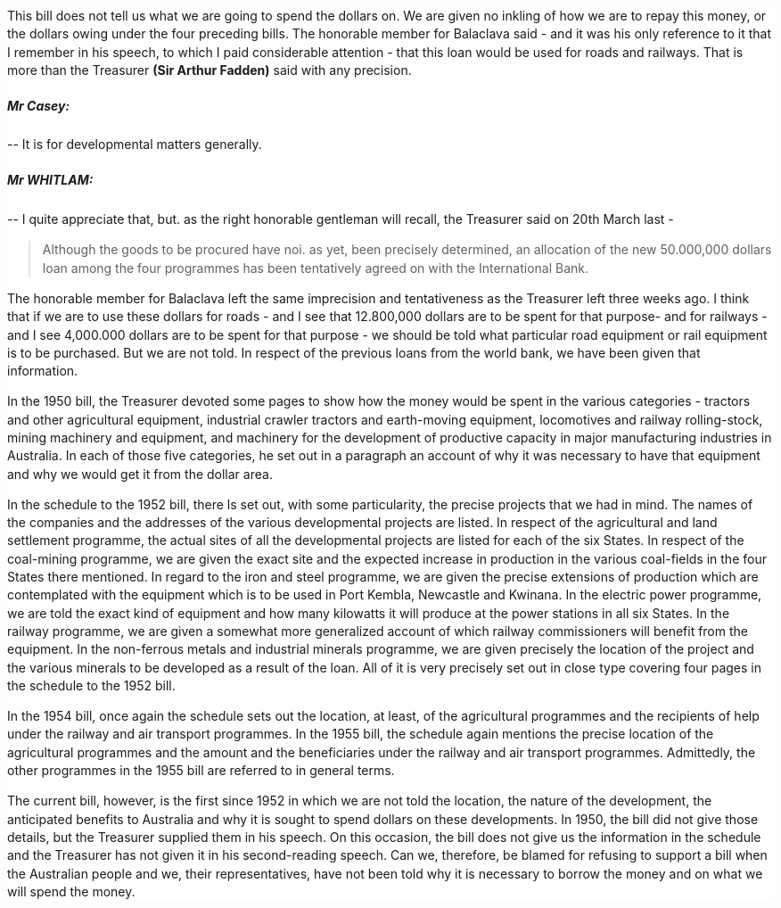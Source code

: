 This bill does not tell us what we are going to spend the dollars on. We are given no inkling of how we are to repay this money, or the dollars owing under the four preceding bills. The honorable member for Balaclava said - and it was his only reference to it that I remember in his speech, to which I paid considerable attention - that this loan would be used for roads and railways. That is more than the Treasurer  **(Sir Arthur Fadden)**  said with any precision. 

##### Mr Casey:

-- It is for developmental matters generally. 

##### Mr WHITLAM:

-- I quite appreciate that, but. as the right honorable gentleman will recall, the Treasurer said on 20th March last - 

  >Although the goods to be procured have noi. as yet, been precisely determined, an allocation of the new 50.000,000 dollars loan among  the  four programmes has been tentatively agreed  on  with the International Bank. 

The honorable member for Balaclava left the same imprecision and tentativeness as the Treasurer left three weeks ago. I think that if we are to use these dollars for roads - and I see that 12.800,000 dollars are to be spent for that purpose- and for railways -and I see 4,000.000 dollars are to be spent for that purpose - we should be told what particular road equipment or rail equipment is to be purchased. But we are not told. In respect of the previous loans from the world bank, we have been given that information. 

In the 1950 bill, the Treasurer devoted some pages to show how the money would be spent in the various categories - tractors and other agricultural equipment, industrial crawler tractors and earth-moving equipment, locomotives and railway rolling-stock, mining machinery and equipment, and machinery for the development of productive capacity in major manufacturing industries in Australia. In each of those five categories, he set out in a paragraph an account of why it was necessary to have that equipment and why we would get it from the dollar area. 

In the schedule to the 1952 bill, there ls set out, with some particularity, the precise projects that we had in mind. The names of the companies and the addresses of the various developmental projects are listed. In respect of the agricultural and land settlement programme, the actual sites of all the developmental projects are listed for each of the six States. In respect of the coal-mining programme, we are given the exact site and the expected increase in production in the various coal-fields in the four States there mentioned. In regard to the iron and steel programme, we are given the precise extensions of production which are contemplated with the equipment which  is to be used in Port Kembla, Newcastle and Kwinana. In the electric power programme, we are told the exact kind of equipment and how many kilowatts it will produce at the power stations in all six States. In the railway programme, we are given a somewhat more generalized account of which railway commissioners will benefit from the equipment. In the non-ferrous metals and industrial minerals programme, we are given precisely the location of the project and the various minerals to be developed as a result of the loan. All of it is very precisely set out in close type covering four pages in the schedule to the 1952 bill. 

In the 1954 bill, once again the schedule sets out the location, at least, of the agricultural programmes and the recipients of help under the railway and air transport programmes. In the 1955 bill, the schedule again  mentions  the precise location of the agricultural programmes and the amount and the beneficiaries under the railway and air transport programmes. Admittedly, the other programmes in the 1955 bill are referred to in general terms. 

The current bill, however, is the first since 1952 in which we are not told the location, the nature of the development, the anticipated benefits to Australia and why it is sought to spend dollars on these developments. In 1950, the bill did not give those details, but the Treasurer supplied them in his speech. On this occasion, the bill does not give us the information in the schedule and the Treasurer has not given it in his second-reading speech. Can we, therefore, be blamed for refusing to support a bill when the Australian people and we, their representatives, have not been told why it is necessary to borrow the money and on what we will spend the money. 
